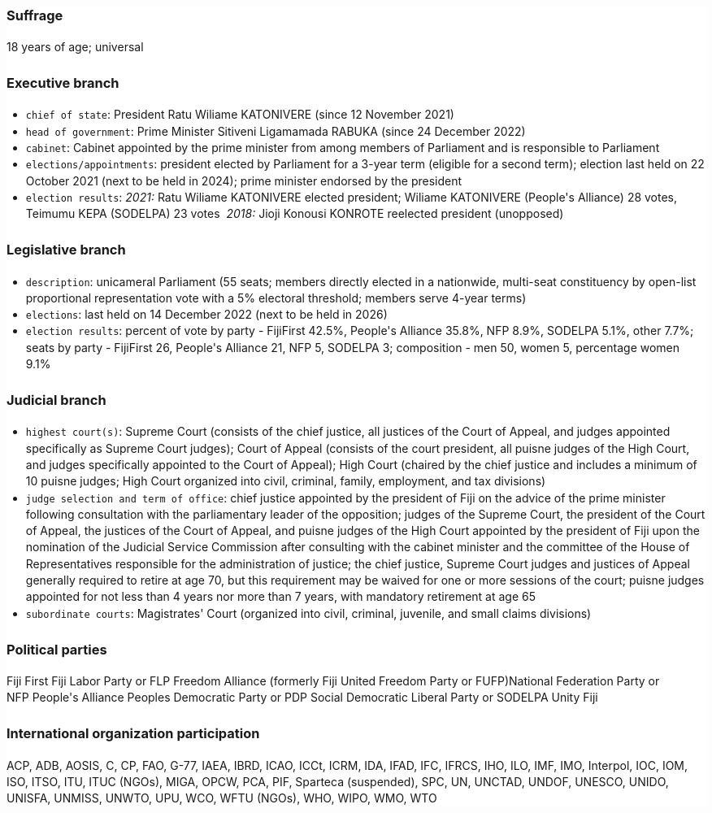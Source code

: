 ### Suffrage
18 years of age; universal

### Executive branch
- `chief of state`: President Ratu Wiliame KATONIVERE (since 12 November 2021)
- `head of government`: Prime Minister Sitiveni Ligamamada RABUKA (since 24 December 2022)
- `cabinet`: Cabinet appointed by the prime minister from among members of Parliament and is responsible to Parliament
- `elections/appointments`: president elected by Parliament for a 3-year term (eligible for a second term); election last held on 22 October 2021 (next to be held in 2024); prime minister endorsed by the president
- `election results`: *2021:* Ratu Wiliame KATONIVERE elected president; Wiliame KATONIVERE (People's Alliance) 28 votes, Teimumu KEPA (SODELPA) 23 votes  *2018:* Jioji Konousi KONROTE reelected president (unopposed) 

### Legislative branch
- `description`: unicameral Parliament (55 seats; members directly elected in a nationwide, multi-seat constituency by open-list proportional representation vote with a 5% electoral threshold; members serve 4-year terms)
- `elections`: last held on 14 December 2022 (next to be held in 2026)
- `election results`: percent of vote by party - FijiFirst 42.5%, People's Alliance 35.8%, NFP 8.9%, SODELPA 5.1%, other 7.7%; seats by party - FijiFirst 26, People's Alliance 21, NFP 5, SODELPA 3; composition - men 50, women 5, percentage women 9.1%

### Judicial branch
- `highest court(s)`: Supreme Court (consists of the chief justice, all justices of the Court of Appeal, and judges appointed specifically as Supreme Court judges); Court of Appeal (consists of the court president, all puisne judges of the High Court, and judges specifically appointed to the Court of Appeal); High Court (chaired by the chief justice and includes a minimum of 10 puisne judges; High Court organized into civil, criminal, family, employment, and tax divisions)
- `judge selection and term of office`: chief justice appointed by the president of Fiji on the advice of the prime minister following consultation with the parliamentary leader of the opposition; judges of the Supreme Court, the president of the Court of Appeal, the justices of the Court of Appeal, and puisne judges of the High Court appointed by the president of Fiji upon the nomination of the Judicial Service Commission after consulting with the cabinet minister and the committee of the House of Representatives responsible for the administration of justice; the chief justice, Supreme Court judges and justices of Appeal generally required to retire at age 70, but this requirement may be waived for one or more sessions of the court; puisne judges appointed for not less than 4 years nor more than 7 years, with mandatory retirement at age 65
- `subordinate courts`: Magistrates' Court (organized into civil, criminal, juvenile, and small claims divisions)

### Political parties
Fiji First Fiji Labor Party or FLP Freedom Alliance (formerly Fiji United Freedom Party or FUFP)National Federation Party or NFP People's Alliance Peoples Democratic Party or PDP Social Democratic Liberal Party or SODELPA Unity Fiji 

### International organization participation
ACP, ADB, AOSIS, C, CP, FAO, G-77, IAEA, IBRD, ICAO, ICCt, ICRM, IDA, IFAD, IFC, IFRCS, IHO, ILO, IMF, IMO, Interpol, IOC, IOM, ISO, ITSO, ITU, ITUC (NGOs), MIGA, OPCW, PCA, PIF, Sparteca (suspended), SPC, UN, UNCTAD, UNDOF, UNESCO, UNIDO, UNISFA, UNMISS, UNWTO, UPU, WCO, WFTU (NGOs), WHO, WIPO, WMO, WTO
